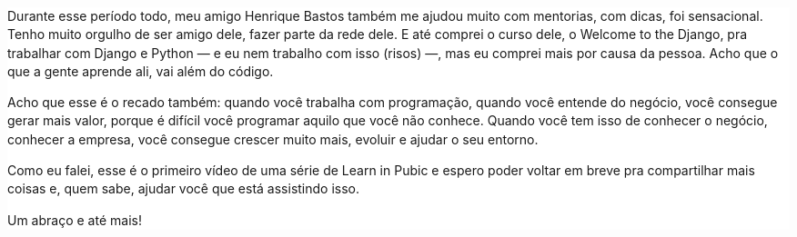 Durante esse período todo, meu amigo Henrique Bastos também me ajudou muito com mentorias, com dicas, foi sensacional. Tenho muito orgulho de ser amigo dele, fazer parte da rede dele. E até comprei o curso dele, o Welcome to the Django, pra trabalhar com Django e Python — e eu nem trabalho com isso (risos) —, mas eu comprei mais por causa da pessoa. Acho que o que a gente aprende ali, vai além do código.

Acho que esse é o recado também: quando você trabalha com programação, quando você entende do negócio, você consegue gerar mais valor, porque é difícil você programar aquilo que você não conhece. Quando você tem isso de conhecer o negócio, conhecer a empresa, você consegue crescer muito mais, evoluir e ajudar o seu entorno.

Como eu falei, esse é o primeiro vídeo de uma série de Learn in Pubic e espero poder voltar em breve pra compartilhar mais coisas e, quem sabe, ajudar você que está assistindo isso.

Um abraço e até mais!
